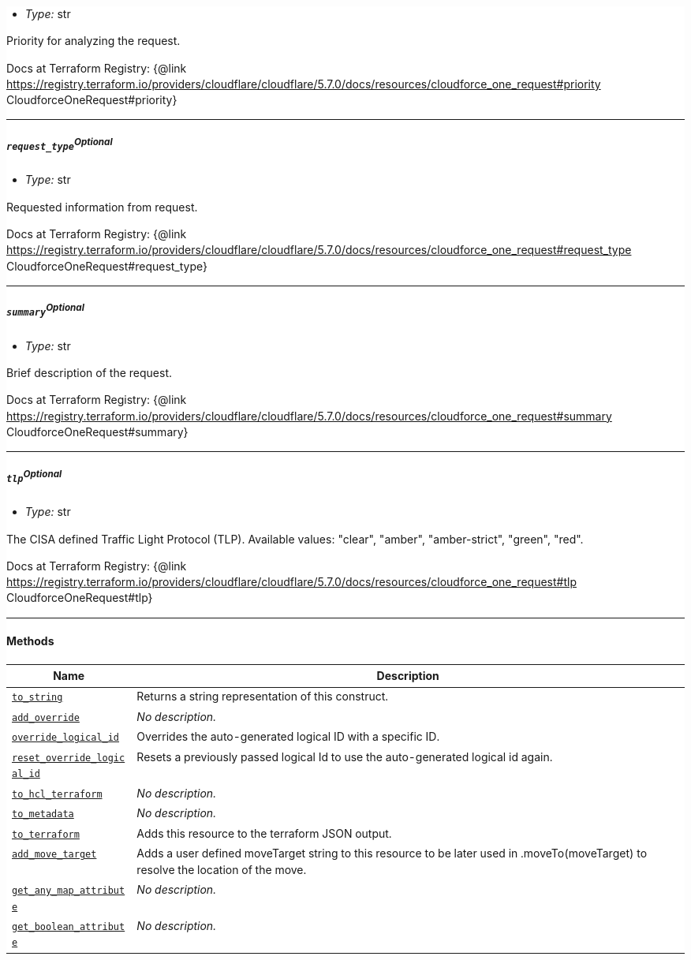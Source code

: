 - *Type:* str

Priority for analyzing the request.

Docs at Terraform Registry: {@link https://registry.terraform.io/providers/cloudflare/cloudflare/5.7.0/docs/resources/cloudforce_one_request#priority CloudforceOneRequest#priority}

---

##### `request_type`<sup>Optional</sup> <a name="request_type" id="@cdktf/provider-cloudflare.cloudforceOneRequest.CloudforceOneRequest.Initializer.parameter.requestType"></a>

- *Type:* str

Requested information from request.

Docs at Terraform Registry: {@link https://registry.terraform.io/providers/cloudflare/cloudflare/5.7.0/docs/resources/cloudforce_one_request#request_type CloudforceOneRequest#request_type}

---

##### `summary`<sup>Optional</sup> <a name="summary" id="@cdktf/provider-cloudflare.cloudforceOneRequest.CloudforceOneRequest.Initializer.parameter.summary"></a>

- *Type:* str

Brief description of the request.

Docs at Terraform Registry: {@link https://registry.terraform.io/providers/cloudflare/cloudflare/5.7.0/docs/resources/cloudforce_one_request#summary CloudforceOneRequest#summary}

---

##### `tlp`<sup>Optional</sup> <a name="tlp" id="@cdktf/provider-cloudflare.cloudforceOneRequest.CloudforceOneRequest.Initializer.parameter.tlp"></a>

- *Type:* str

The CISA defined Traffic Light Protocol (TLP). Available values: "clear", "amber", "amber-strict", "green", "red".

Docs at Terraform Registry: {@link https://registry.terraform.io/providers/cloudflare/cloudflare/5.7.0/docs/resources/cloudforce_one_request#tlp CloudforceOneRequest#tlp}

---

#### Methods <a name="Methods" id="Methods"></a>

| **Name** | **Description** |
| --- | --- |
| <code><a href="#@cdktf/provider-cloudflare.cloudforceOneRequest.CloudforceOneRequest.toString">to_string</a></code> | Returns a string representation of this construct. |
| <code><a href="#@cdktf/provider-cloudflare.cloudforceOneRequest.CloudforceOneRequest.addOverride">add_override</a></code> | *No description.* |
| <code><a href="#@cdktf/provider-cloudflare.cloudforceOneRequest.CloudforceOneRequest.overrideLogicalId">override_logical_id</a></code> | Overrides the auto-generated logical ID with a specific ID. |
| <code><a href="#@cdktf/provider-cloudflare.cloudforceOneRequest.CloudforceOneRequest.resetOverrideLogicalId">reset_override_logical_id</a></code> | Resets a previously passed logical Id to use the auto-generated logical id again. |
| <code><a href="#@cdktf/provider-cloudflare.cloudforceOneRequest.CloudforceOneRequest.toHclTerraform">to_hcl_terraform</a></code> | *No description.* |
| <code><a href="#@cdktf/provider-cloudflare.cloudforceOneRequest.CloudforceOneRequest.toMetadata">to_metadata</a></code> | *No description.* |
| <code><a href="#@cdktf/provider-cloudflare.cloudforceOneRequest.CloudforceOneRequest.toTerraform">to_terraform</a></code> | Adds this resource to the terraform JSON output. |
| <code><a href="#@cdktf/provider-cloudflare.cloudforceOneRequest.CloudforceOneRequest.addMoveTarget">add_move_target</a></code> | Adds a user defined moveTarget string to this resource to be later used in .moveTo(moveTarget) to resolve the location of the move. |
| <code><a href="#@cdktf/provider-cloudflare.cloudforceOneRequest.CloudforceOneRequest.getAnyMapAttribute">get_any_map_attribute</a></code> | *No description.* |
| <code><a href="#@cdktf/provider-cloudflare.cloudforceOneRequest.CloudforceOneRequest.getBooleanAttribute">get_boolean_attribute</a></code> | *No description.* |